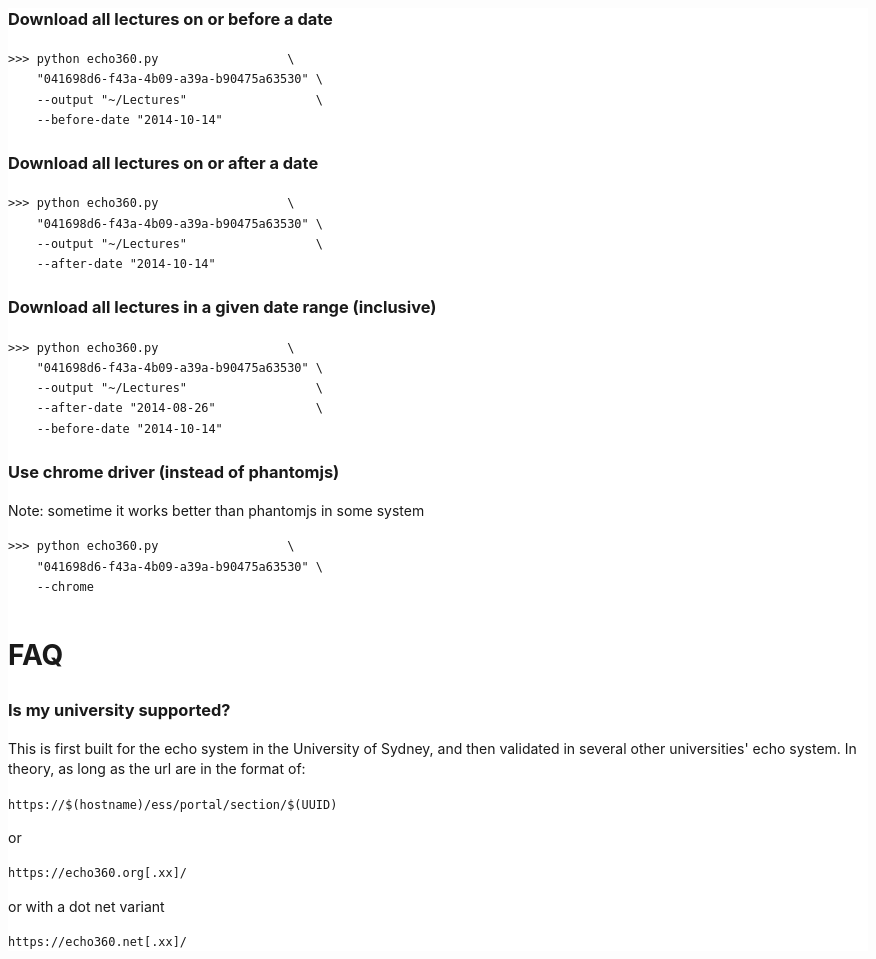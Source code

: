 ### Download all lectures on or before a date

```shell
>>> python echo360.py                  \
    "041698d6-f43a-4b09-a39a-b90475a63530" \
    --output "~/Lectures"                  \
    --before-date "2014-10-14"
```

### Download all lectures on or after a date

```shell
>>> python echo360.py                  \
    "041698d6-f43a-4b09-a39a-b90475a63530" \
    --output "~/Lectures"                  \
    --after-date "2014-10-14"
```

### Download all lectures in a given date range (inclusive)

```shell
>>> python echo360.py                  \
    "041698d6-f43a-4b09-a39a-b90475a63530" \
    --output "~/Lectures"                  \
    --after-date "2014-08-26"              \
    --before-date "2014-10-14"
```

### Use chrome driver (instead of phantomjs)

Note: sometime it works better than phantomjs in some system

```shell
>>> python echo360.py                  \
    "041698d6-f43a-4b09-a39a-b90475a63530" \
    --chrome
```

# FAQ

### Is my university supported?

This is first built for the echo system in the University of Sydney, and then validated in several other universities' echo system. In theory, as long as the url are in the format of:

```shell
https://$(hostname)/ess/portal/section/$(UUID)
```
or
```shell
https://echo360.org[.xx]/
```
or with a dot net variant
```shell
https://echo360.net[.xx]/
```
